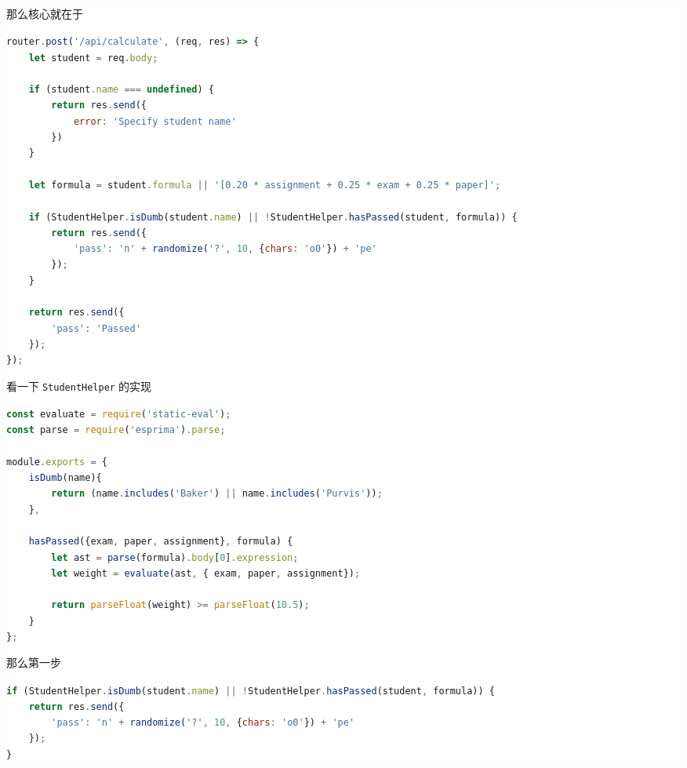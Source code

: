 那么核心就在于

```javascript
router.post('/api/calculate', (req, res) => {
    let student = req.body;

    if (student.name === undefined) {
        return res.send({
            error: 'Specify student name'
        })
    }

    let formula = student.formula || '[0.20 * assignment + 0.25 * exam + 0.25 * paper]';

    if (StudentHelper.isDumb(student.name) || !StudentHelper.hasPassed(student, formula)) {
        return res.send({
            'pass': 'n' + randomize('?', 10, {chars: 'o0'}) + 'pe'
        });
    }

    return res.send({
        'pass': 'Passed'
    });
});
```

看一下 `StudentHelper` 的实现

```javascript
const evaluate = require('static-eval');
const parse = require('esprima').parse;

module.exports = {
    isDumb(name){
        return (name.includes('Baker') || name.includes('Purvis'));
    },

    hasPassed({exam, paper, assignment}, formula) {
        let ast = parse(formula).body[0].expression;
        let weight = evaluate(ast, { exam, paper, assignment});

        return parseFloat(weight) >= parseFloat(10.5);
    }
};
```

那么第一步

```javascript
if (StudentHelper.isDumb(student.name) || !StudentHelper.hasPassed(student, formula)) {
    return res.send({
        'pass': 'n' + randomize('?', 10, {chars: 'o0'}) + 'pe'
    });
}
```
